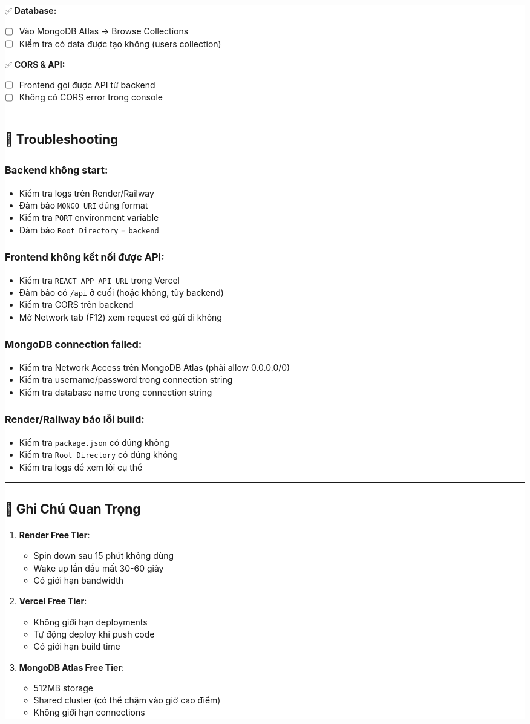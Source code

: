 ✅ **Database:**
- [ ] Vào MongoDB Atlas → Browse Collections
- [ ] Kiểm tra có data được tạo không (users collection)

✅ **CORS & API:**
- [ ] Frontend gọi được API từ backend
- [ ] Không có CORS error trong console

---

## 🔧 Troubleshooting

### Backend không start:
- Kiểm tra logs trên Render/Railway
- Đảm bảo `MONGO_URI` đúng format
- Kiểm tra `PORT` environment variable
- Đảm bảo `Root Directory` = `backend`

### Frontend không kết nối được API:
- Kiểm tra `REACT_APP_API_URL` trong Vercel
- Đảm bảo có `/api` ở cuối (hoặc không, tùy backend)
- Kiểm tra CORS trên backend
- Mở Network tab (F12) xem request có gửi đi không

### MongoDB connection failed:
- Kiểm tra Network Access trên MongoDB Atlas (phải allow 0.0.0.0/0)
- Kiểm tra username/password trong connection string
- Kiểm tra database name trong connection string

### Render/Railway báo lỗi build:
- Kiểm tra `package.json` có đúng không
- Kiểm tra `Root Directory` có đúng không
- Kiểm tra logs để xem lỗi cụ thể

---

## 📝 Ghi Chú Quan Trọng

1. **Render Free Tier**: 
   - Spin down sau 15 phút không dùng
   - Wake up lần đầu mất 30-60 giây
   - Có giới hạn bandwidth

2. **Vercel Free Tier**:
   - Không giới hạn deployments
   - Tự động deploy khi push code
   - Có giới hạn build time

3. **MongoDB Atlas Free Tier**:
   - 512MB storage
   - Shared cluster (có thể chậm vào giờ cao điểm)
   - Không giới hạn connections
